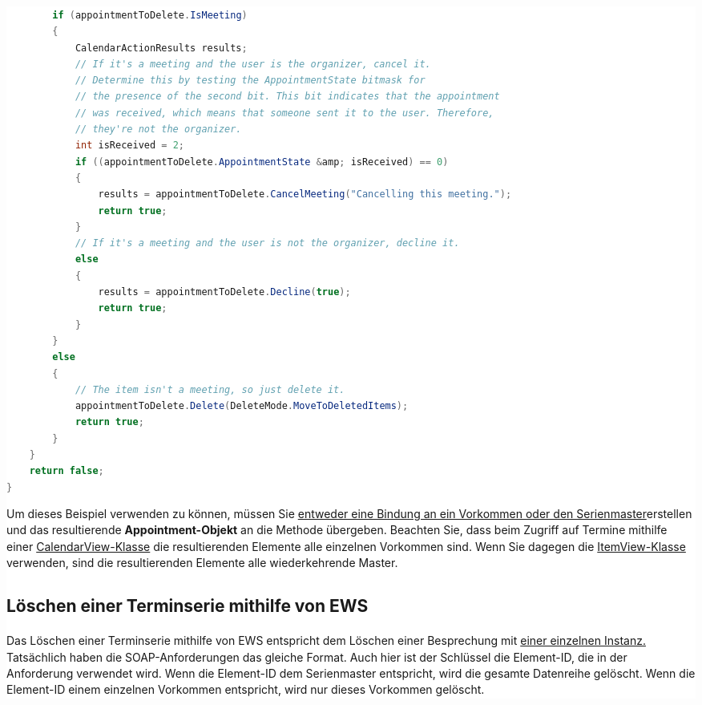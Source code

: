 ```cs
        if (appointmentToDelete.IsMeeting)
        {
            CalendarActionResults results;
            // If it's a meeting and the user is the organizer, cancel it.
            // Determine this by testing the AppointmentState bitmask for 
            // the presence of the second bit. This bit indicates that the appointment
            // was received, which means that someone sent it to the user. Therefore,
            // they're not the organizer.
            int isReceived = 2;
            if ((appointmentToDelete.AppointmentState &amp; isReceived) == 0)
            {
                results = appointmentToDelete.CancelMeeting("Cancelling this meeting.");
                return true;
            }
            // If it's a meeting and the user is not the organizer, decline it.
            else
            {
                results = appointmentToDelete.Decline(true);
                return true;
            }
        }
        else
        {
            // The item isn't a meeting, so just delete it.
            appointmentToDelete.Delete(DeleteMode.MoveToDeletedItems);
            return true;
        }
    }
    return false;
}
```

Um dieses Beispiel verwenden zu können, müssen Sie [entweder eine Bindung an ein Vorkommen oder den Serienmaster](how-to-access-a-recurring-series-by-using-ews-in-exchange.md)erstellen und das resultierende **Appointment-Objekt** an die Methode übergeben. Beachten Sie, dass beim Zugriff auf Termine mithilfe einer [CalendarView-Klasse](https://msdn.microsoft.com/library/microsoft.exchange.webservices.data.calendarview%28v=exchg.80%29.aspx) die resultierenden Elemente alle einzelnen Vorkommen sind. Wenn Sie dagegen die [ItemView-Klasse](https://msdn.microsoft.com/library/microsoft.exchange.webservices.data.itemview%28v=exchg.80%29.aspx) verwenden, sind die resultierenden Elemente alle wiederkehrende Master. 
  
## <a name="delete-a-recurring-appointment-by-using-ews"></a>Löschen einer Terminserie mithilfe von EWS

Das Löschen einer Terminserie mithilfe von EWS entspricht dem Löschen einer Besprechung mit [einer einzelnen Instanz.](how-to-delete-appointments-in-a-recurring-series-by-using-ews-in-exchange.md) Tatsächlich haben die SOAP-Anforderungen das gleiche Format. Auch hier ist der Schlüssel die Element-ID, die in der Anforderung verwendet wird. Wenn die Element-ID dem Serienmaster entspricht, wird die gesamte Datenreihe gelöscht. Wenn die Element-ID einem einzelnen Vorkommen entspricht, wird nur dieses Vorkommen gelöscht.
  